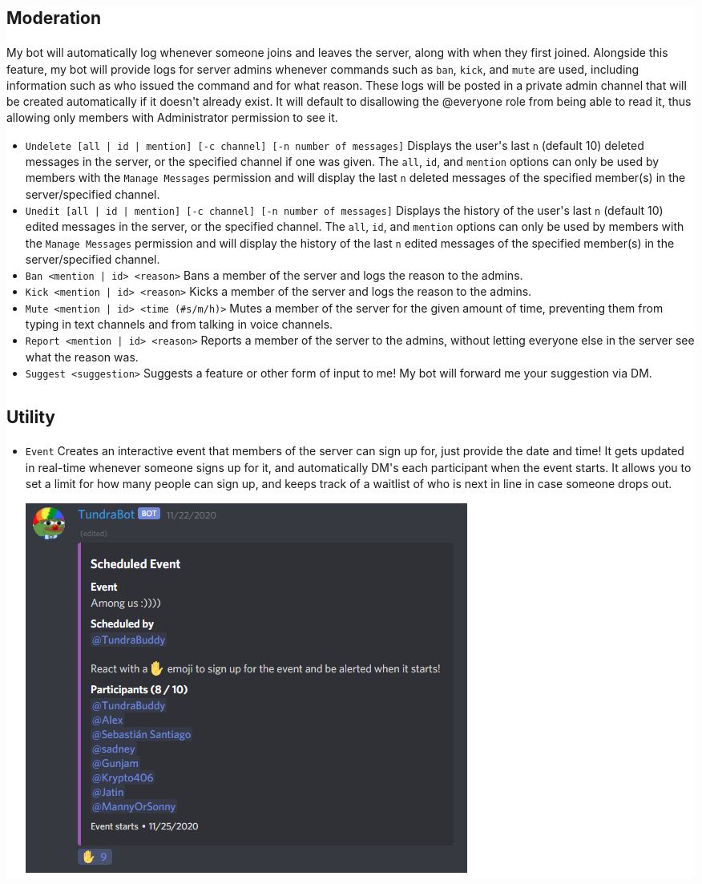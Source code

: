 ## Moderation
My bot will automatically log whenever someone joins and leaves the server, along with when they first joined. Alongside this feature, my bot will provide logs for server admins whenever commands such as `ban`, `kick`, and `mute` are used, including information such as who issued the command and for what reason. These logs will be posted in a private admin channel that will be created automatically if it doesn't already exist. It will default to disallowing the @everyone role from being able to read it, thus allowing only members with Administrator permission to see it.

- `Undelete [all | id | mention] [-c channel] [-n number of messages]` Displays the user's last `n` (default 10) deleted messages in the server, or the specified channel if one was given. The `all`, `id`, and `mention` options can only be used by members with the `Manage Messages` permission and will display the last `n` deleted messages of the specified member(s) in the server/specified channel.
- `Unedit [all | id | mention] [-c channel] [-n number of messages]` Displays the history of the user's last `n` (default 10) edited messages in the server, or the specified channel. The `all`, `id`, and `mention` options can only be used by members with the `Manage Messages` permission and will display the history of the last `n` edited messages of the specified member(s) in the server/specified channel.
- `Ban <mention | id> <reason>` Bans a member of the server and logs the reason to the admins.
- `Kick <mention | id> <reason>` Kicks a member of the server and logs the reason to the admins.
- `Mute <mention | id> <time (#s/m/h)>` Mutes a member of the server for the given amount of time, preventing them from typing in text channels and from talking in voice channels.
- `Report <mention | id> <reason>` Reports a member of the server to the admins, without letting everyone else in the server see what the reason was.
- `Suggest <suggestion>` Suggests a feature or other form of input to me! My bot will forward me your suggestion via DM.

## Utility

- `Event` Creates an interactive event that members of the server can sign up for, just provide the date and time! It gets updated in real-time whenever someone signs up for it, and automatically DM's each participant when the event starts. It allows you to set a limit for how many people can sign up, and keeps track of a waitlist of who is next in line in case someone drops out.

    ![Event](/images/scheduled_event.png)
